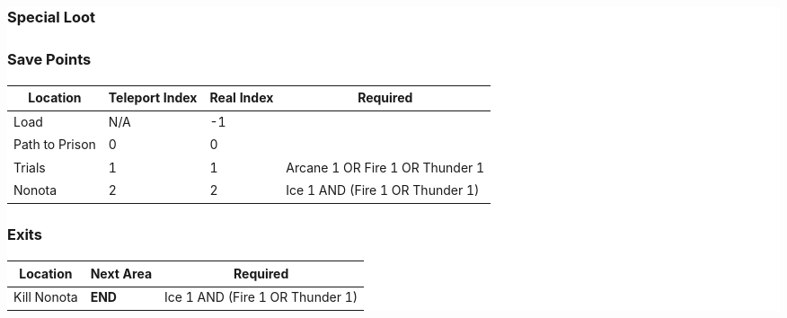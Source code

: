 ### Special Loot

### Save Points

| Location       | Teleport Index | Real Index | Required                        |
| -------------- | -------------- | ---------- | ------------------------------- |
| Load           | N/A            | -1         |                                 |
| Path to Prison | 0              | 0          |                                 |
| Trials         | 1              | 1          | Arcane 1 OR Fire 1 OR Thunder 1 |
| Nonota         | 2              | 2          | Ice 1 AND (Fire 1 OR Thunder 1) |

### Exits

| Location    | Next Area | Required                        |
| ----------- | --------- | ------------------------------- |
| Kill Nonota | **END**   | Ice 1 AND (Fire 1 OR Thunder 1) |